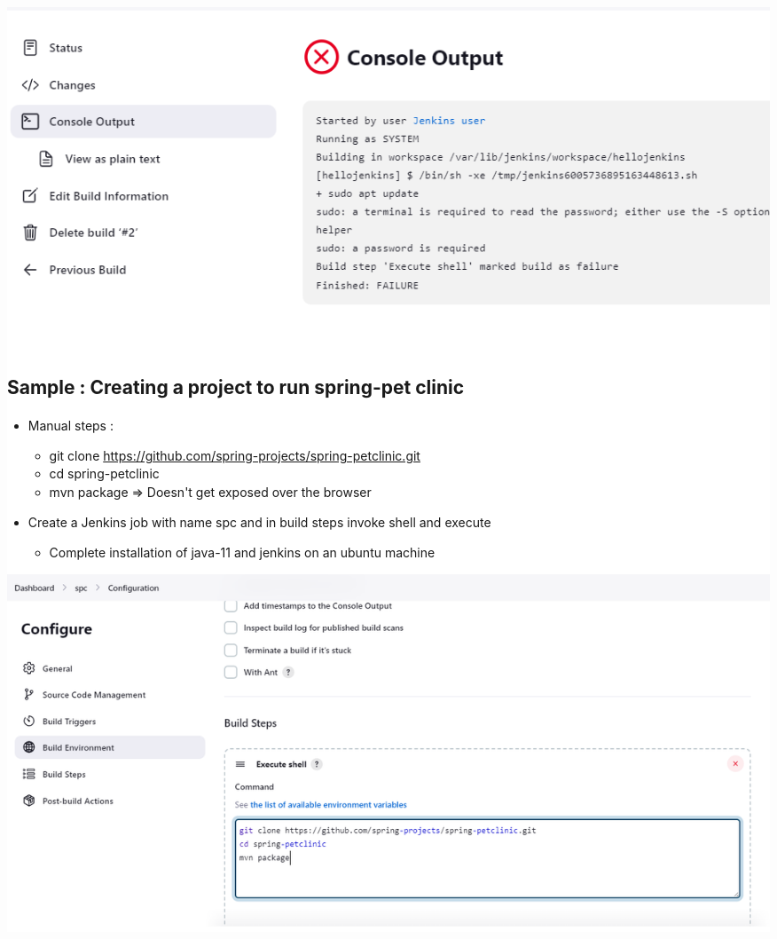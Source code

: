 ![Alt text](shots/48.PNG)

## Sample : Creating a project to run spring-pet clinic

* Manual steps : 
    * git clone https://github.com/spring-projects/spring-petclinic.git
    * cd spring-petclinic
    * mvn package
=> Doesn't get exposed over the browser

* Create a Jenkins job with name spc and in build steps invoke shell and execute
    * Complete installation of java-11 and jenkins on an ubuntu machine

![Alt text](shots/49.PNG)